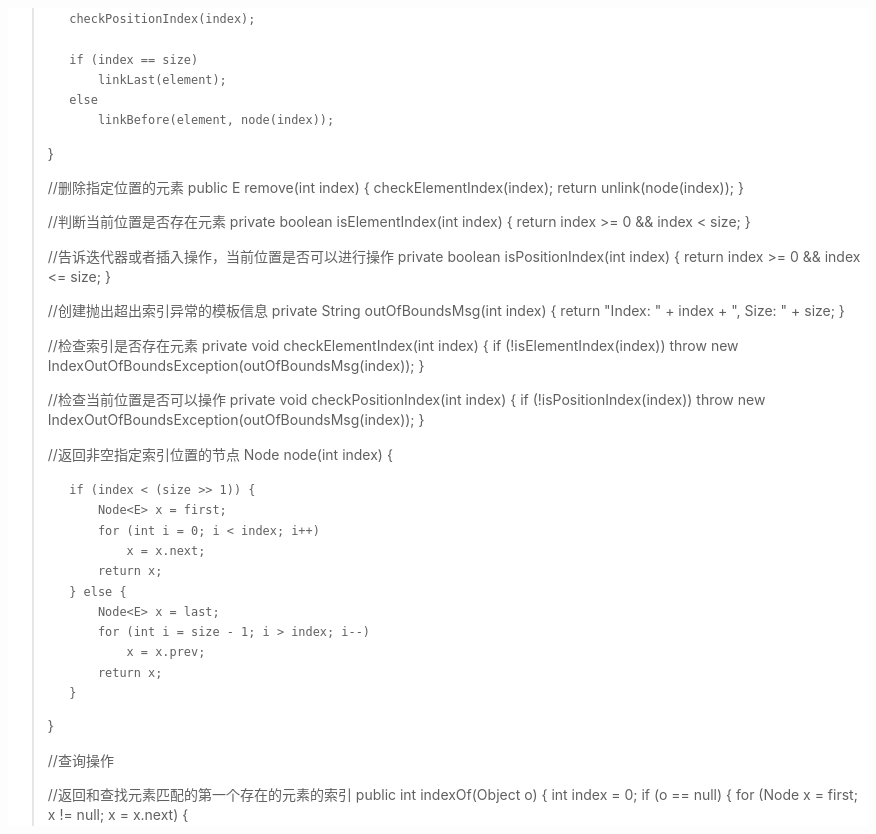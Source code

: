 >        checkPositionIndex(index);
>
>        if (index == size)
>            linkLast(element);
>        else
>            linkBefore(element, node(index));
>    }
>
>    //删除指定位置的元素
>    public E remove(int index) {
>        checkElementIndex(index);
>        return unlink(node(index));
>    }
>
>    //判断当前位置是否存在元素
>    private boolean isElementIndex(int index) {
>        return index >= 0 && index < size;
>    }
>
>    //告诉迭代器或者插入操作，当前位置是否可以进行操作
>    private boolean isPositionIndex(int index) {
>        return index >= 0 && index <= size;
>    }
>
>    //创建抛出超出索引异常的模板信息
>    private String outOfBoundsMsg(int index) {
>        return "Index: " + index + ", Size: " + size;
>    }
>
>    //检查索引是否存在元素
>    private void checkElementIndex(int index) {
>        if (!isElementIndex(index))
>            throw new IndexOutOfBoundsException(outOfBoundsMsg(index));
>    }
>
>    //检查当前位置是否可以操作
>    private void checkPositionIndex(int index) {
>        if (!isPositionIndex(index))
>            throw new IndexOutOfBoundsException(outOfBoundsMsg(index));
>    }
>
>    //返回非空指定索引位置的节点
>    Node<E> node(int index) {
>
>        if (index < (size >> 1)) {
>            Node<E> x = first;
>            for (int i = 0; i < index; i++)
>                x = x.next;
>            return x;
>        } else {
>            Node<E> x = last;
>            for (int i = size - 1; i > index; i--)
>                x = x.prev;
>            return x;
>        }
>    }
>
>    //查询操作
>
>    //返回和查找元素匹配的第一个存在的元素的索引
>    public int indexOf(Object o) {
>        int index = 0;
>        if (o == null) {
>            for (Node<E> x = first; x != null; x = x.next) {